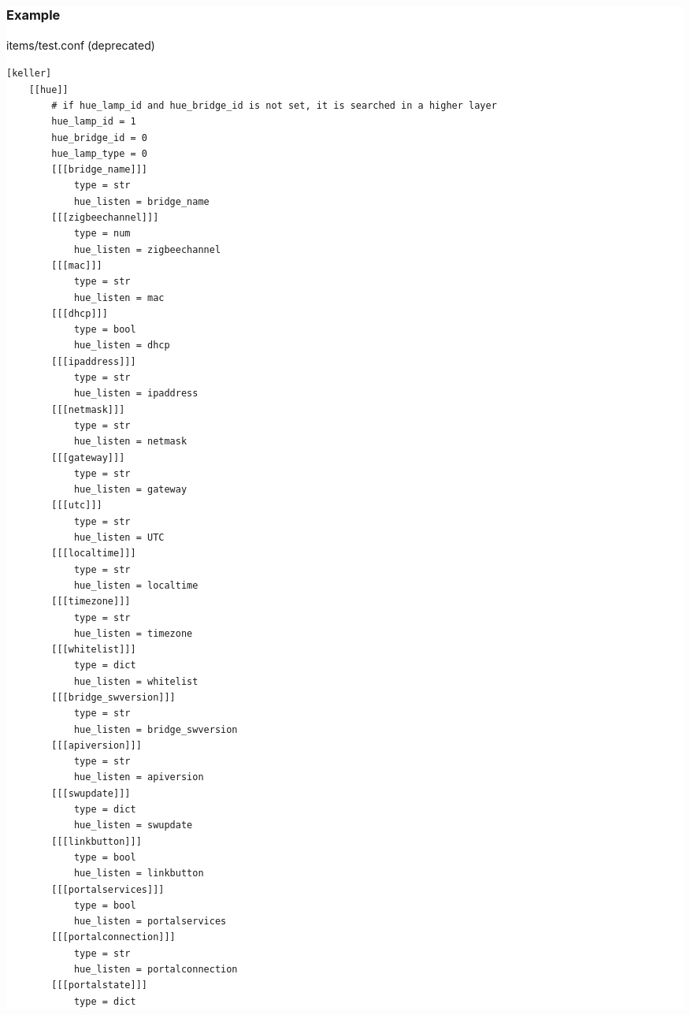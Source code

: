 ### Example

items/test.conf (deprecated)
```
[keller]
    [[hue]]
        # if hue_lamp_id and hue_bridge_id is not set, it is searched in a higher layer
        hue_lamp_id = 1
        hue_bridge_id = 0
        hue_lamp_type = 0
        [[[bridge_name]]]
            type = str
            hue_listen = bridge_name
        [[[zigbeechannel]]]
            type = num
            hue_listen = zigbeechannel
        [[[mac]]]
            type = str
            hue_listen = mac
        [[[dhcp]]]
            type = bool
            hue_listen = dhcp
        [[[ipaddress]]]
            type = str
            hue_listen = ipaddress
        [[[netmask]]]
            type = str
            hue_listen = netmask
        [[[gateway]]]
            type = str
            hue_listen = gateway
        [[[utc]]]
            type = str
            hue_listen = UTC
        [[[localtime]]]
            type = str
            hue_listen = localtime
        [[[timezone]]]
            type = str
            hue_listen = timezone
        [[[whitelist]]]
            type = dict
            hue_listen = whitelist
        [[[bridge_swversion]]]
            type = str
            hue_listen = bridge_swversion
        [[[apiversion]]]
            type = str
            hue_listen = apiversion
        [[[swupdate]]]
            type = dict
            hue_listen = swupdate
        [[[linkbutton]]]
            type = bool
            hue_listen = linkbutton
        [[[portalservices]]]
            type = bool
            hue_listen = portalservices
        [[[portalconnection]]]
            type = str
            hue_listen = portalconnection
        [[[portalstate]]]
            type = dict
```